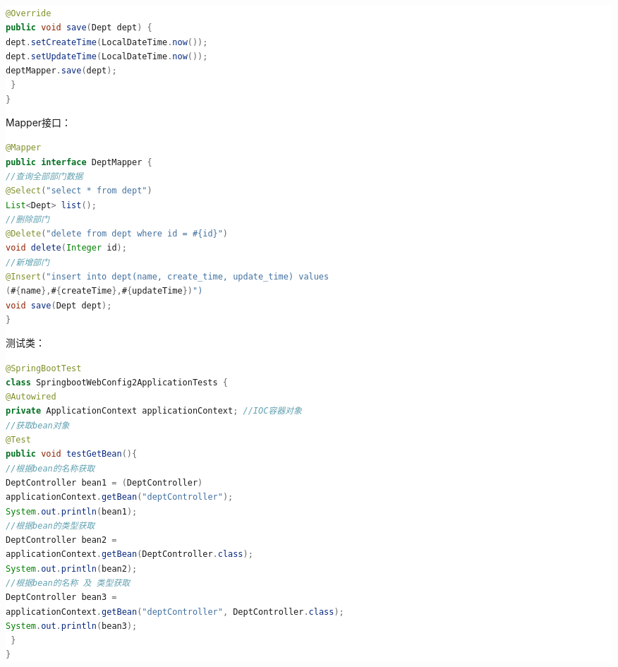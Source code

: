 ```java
@Override
public void save(Dept dept) {
dept.setCreateTime(LocalDateTime.now());
dept.setUpdateTime(LocalDateTime.now());
deptMapper.save(dept);
 }
}

```



Mapper接口：

```java
@Mapper
public interface DeptMapper {
//查询全部部门数据
@Select("select * from dept")
List<Dept> list();
//删除部门
@Delete("delete from dept where id = #{id}")
void delete(Integer id);
//新增部门
@Insert("insert into dept(name, create_time, update_time) values
(#{name},#{createTime},#{updateTime})")
void save(Dept dept);
}
```



测试类：

```java
@SpringBootTest
class SpringbootWebConfig2ApplicationTests {
@Autowired
private ApplicationContext applicationContext; //IOC容器对象
//获取bean对象
@Test
public void testGetBean(){
//根据bean的名称获取
DeptController bean1 = (DeptController)
applicationContext.getBean("deptController");
System.out.println(bean1);
//根据bean的类型获取
DeptController bean2 =
applicationContext.getBean(DeptController.class);
System.out.println(bean2);
//根据bean的名称 及 类型获取
DeptController bean3 =
applicationContext.getBean("deptController", DeptController.class);
System.out.println(bean3);
 }
}

```
